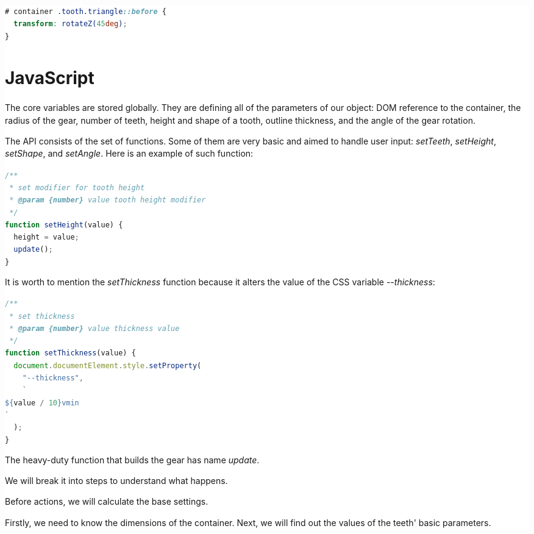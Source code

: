 
```css
# container .tooth.triangle::before {
  transform: rotateZ(45deg);
}
```


# JavaScript

The core variables are stored globally. They are defining all of the parameters of our object: DOM reference to the container, the radius of the gear, number of teeth, height and shape of a tooth, outline thickness, and the angle of the gear rotation.

The API consists of the set of functions. Some of them are very basic and aimed to handle user input: _setTeeth_, _setHeight_, _setShape_, and _setAngle_. Here is an example of such function:


```js
/**
 * set modifier for tooth height
 * @param {number} value tooth height modifier
 */
function setHeight(value) {
  height = value;
  update();
}
```


It is worth to mention the _setThickness_ function because it alters the value of the CSS variable _--thickness_:


```js
/**
 * set thickness
 * @param {number} value thickness value
 */
function setThickness(value) {
  document.documentElement.style.setProperty(
    "--thickness",
    `
${value / 10}vmin
`
  );
}
```


The heavy-duty function that builds the gear has name _update_.

We will break it into steps to understand what happens.

Before actions, we will calculate the base settings.

Firstly, we need to know the dimensions of the container. Next, we will find out the values of the teeth' basic parameters.
